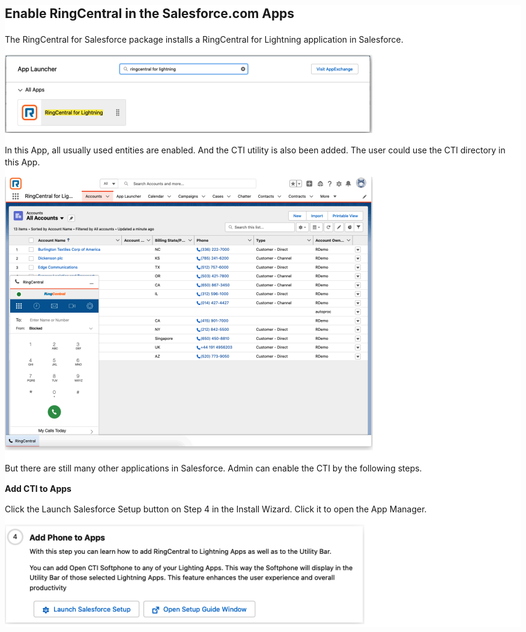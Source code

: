 ## Enable RingCentral in the Salesforce.com Apps

The RingCentral for Salesforce package installs a RingCentral for Lightning application in Salesforce.

![Lightning App](./img/ringcentral-for-lightning.png)

In this App, all usually used entities are enabled. And the CTI utility is also been added. The user could use the CTI directory in this App.

![RingCentral for Lightning App](./img/ringcentral-for-lightning-app.png)

But there are still many other applications in Salesforce. Admin can enable the CTI by the following steps.

**Add CTI to Apps**

Click the Launch Salesforce Setup button on Step 4 in the Install Wizard. Click it to open the App Manager.

![Launch Salesforce Setup](./img/launch-salesforce-setup.png)
